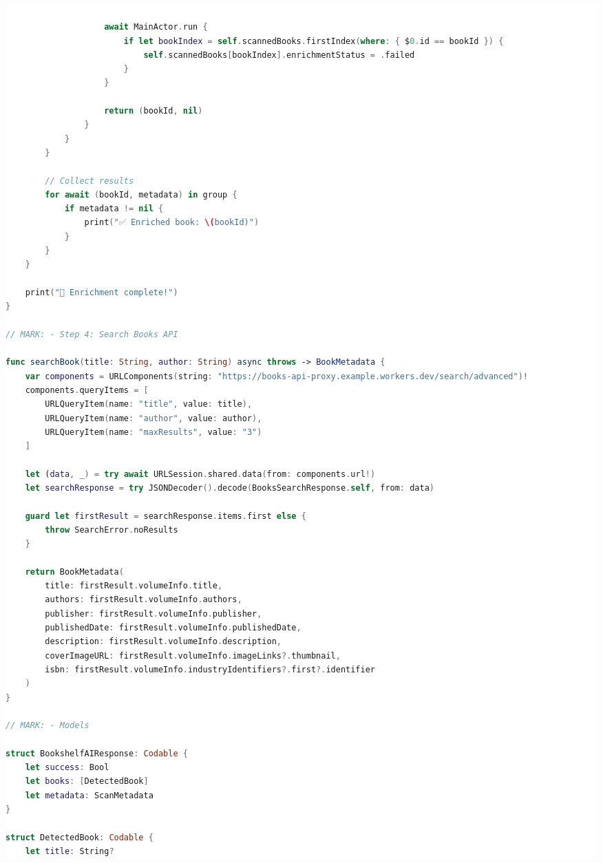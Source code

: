 ```swift

                    await MainActor.run {
                        if let bookIndex = self.scannedBooks.firstIndex(where: { $0.id == bookId }) {
                            self.scannedBooks[bookIndex].enrichmentStatus = .failed
                        }
                    }

                    return (bookId, nil)
                }
            }
        }

        // Collect results
        for await (bookId, metadata) in group {
            if metadata != nil {
                print("✅ Enriched book: \(bookId)")
            }
        }
    }

    print("🎉 Enrichment complete!")
}

// MARK: - Step 4: Search Books API

func searchBook(title: String, author: String) async throws -> BookMetadata {
    var components = URLComponents(string: "https://books-api-proxy.example.workers.dev/search/advanced")!
    components.queryItems = [
        URLQueryItem(name: "title", value: title),
        URLQueryItem(name: "author", value: author),
        URLQueryItem(name: "maxResults", value: "3")
    ]

    let (data, _) = try await URLSession.shared.data(from: components.url!)
    let searchResponse = try JSONDecoder().decode(BooksSearchResponse.self, from: data)

    guard let firstResult = searchResponse.items.first else {
        throw SearchError.noResults
    }

    return BookMetadata(
        title: firstResult.volumeInfo.title,
        authors: firstResult.volumeInfo.authors,
        publisher: firstResult.volumeInfo.publisher,
        publishedDate: firstResult.volumeInfo.publishedDate,
        description: firstResult.volumeInfo.description,
        coverImageURL: firstResult.volumeInfo.imageLinks?.thumbnail,
        isbn: firstResult.volumeInfo.industryIdentifiers?.first?.identifier
    )
}

// MARK: - Models

struct BookshelfAIResponse: Codable {
    let success: Bool
    let books: [DetectedBook]
    let metadata: ScanMetadata
}

struct DetectedBook: Codable {
    let title: String?
```